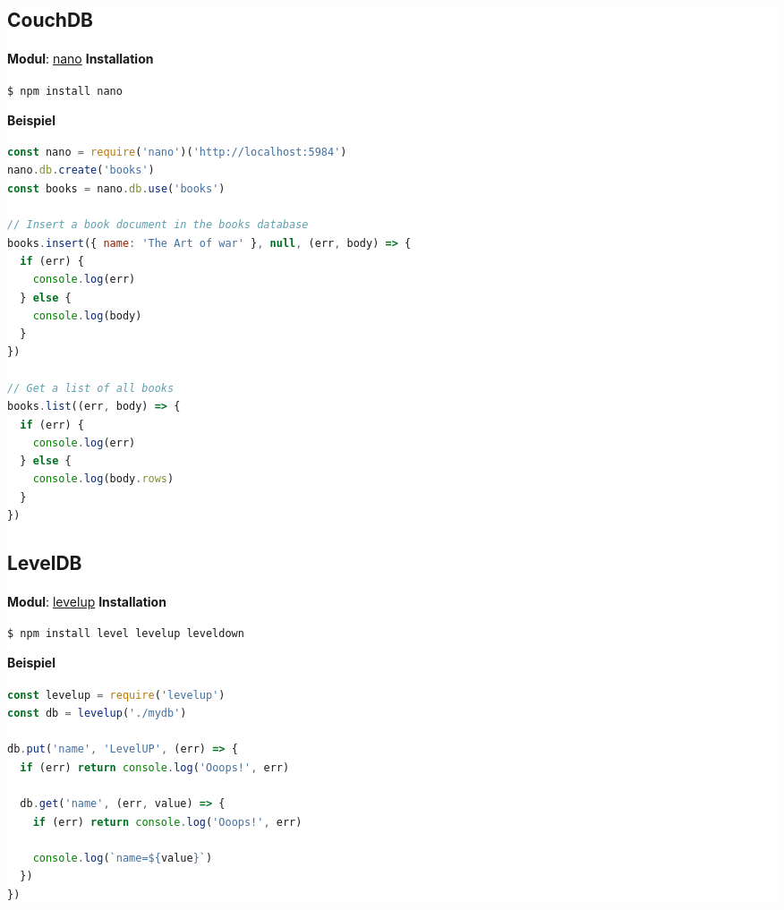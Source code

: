 <a name="couchdb"></a>

## CouchDB

**Modul**: [nano](https://github.com/dscape/nano)
**Installation**

```console
$ npm install nano
```

**Beispiel**

```js
const nano = require('nano')('http://localhost:5984')
nano.db.create('books')
const books = nano.db.use('books')

// Insert a book document in the books database
books.insert({ name: 'The Art of war' }, null, (err, body) => {
  if (err) {
    console.log(err)
  } else {
    console.log(body)
  }
})

// Get a list of all books
books.list((err, body) => {
  if (err) {
    console.log(err)
  } else {
    console.log(body.rows)
  }
})
```

<a name="leveldb"></a>

## LevelDB

**Modul**: [levelup](https://github.com/rvagg/node-levelup)
**Installation**

```console
$ npm install level levelup leveldown
```

**Beispiel**

```js
const levelup = require('levelup')
const db = levelup('./mydb')

db.put('name', 'LevelUP', (err) => {
  if (err) return console.log('Ooops!', err)

  db.get('name', (err, value) => {
    if (err) return console.log('Ooops!', err)

    console.log(`name=${value}`)
  })
})
```
